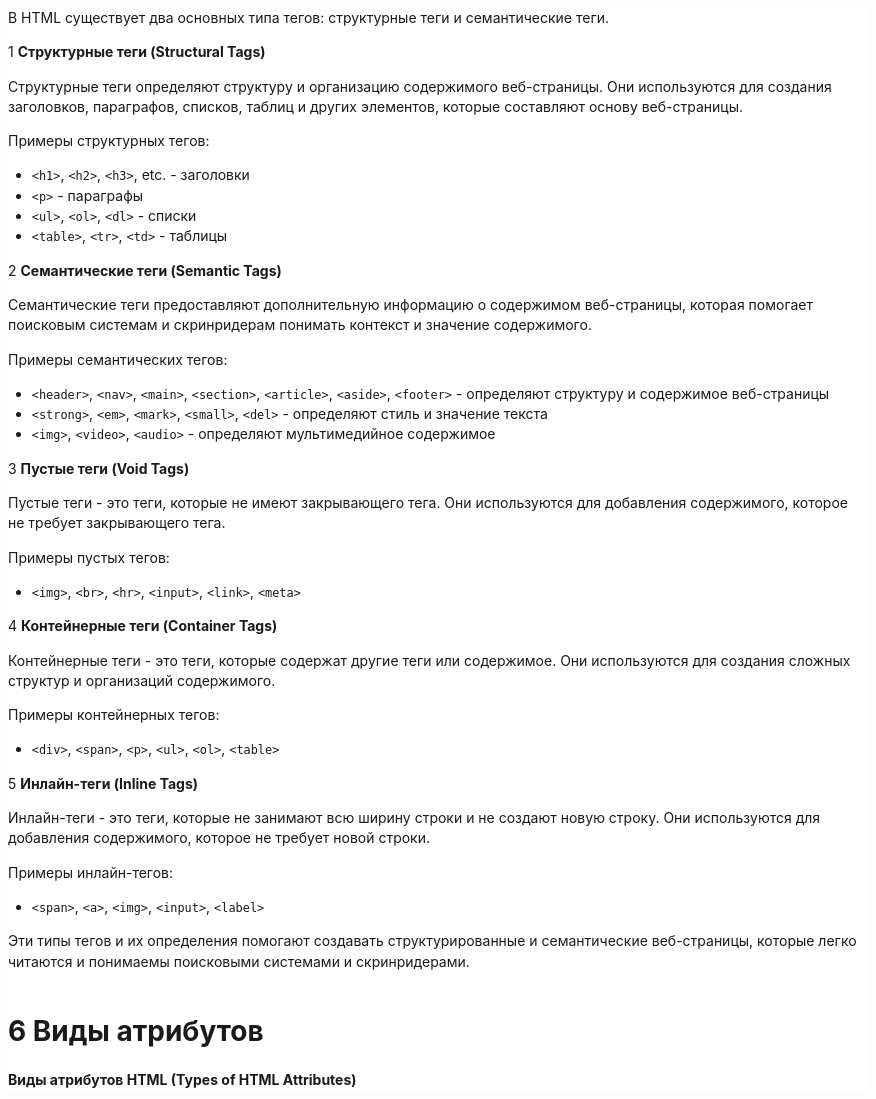 В HTML существует два основных типа тегов: структурные теги и семантические теги.

1 **Структурные теги (Structural Tags)**

Структурные теги определяют структуру и организацию содержимого веб-страницы. Они используются для создания заголовков, параграфов, списков, таблиц и других элементов, которые составляют основу веб-страницы.

Примеры структурных тегов:

- `<h1>`, `<h2>`, `<h3>`, etc. - заголовки
- `<p>` - параграфы
- `<ul>`, `<ol>`, `<dl>` - списки
- `<table>`, `<tr>`, `<td>` - таблицы

2 **Семантические теги (Semantic Tags)**

Семантические теги предоставляют дополнительную информацию о содержимом веб-страницы, которая помогает поисковым системам и скринридерам понимать контекст и значение содержимого.

Примеры семантических тегов:

- `<header>`, `<nav>`, `<main>`, `<section>`, `<article>`, `<aside>`, `<footer>` - определяют структуру и содержимое веб-страницы
- `<strong>`, `<em>`, `<mark>`, `<small>`, `<del>` - определяют стиль и значение текста
- `<img>`, `<video>`, `<audio>` - определяют мультимедийное содержимое

3 **Пустые теги (Void Tags)**

Пустые теги - это теги, которые не имеют закрывающего тега. Они используются для добавления содержимого, которое не требует закрывающего тега.

Примеры пустых тегов:

- `<img>`, `<br>`, `<hr>`, `<input>`, `<link>`, `<meta>`

4 **Контейнерные теги (Container Tags)**

Контейнерные теги - это теги, которые содержат другие теги или содержимое. Они используются для создания сложных структур и организаций содержимого.

Примеры контейнерных тегов:

- `<div>`, `<span>`, `<p>`, `<ul>`, `<ol>`, `<table>`

5 **Инлайн-теги (Inline Tags)**

Инлайн-теги - это теги, которые не занимают всю ширину строки и не создают новую строку. Они используются для добавления содержимого, которое не требует новой строки.

Примеры инлайн-тегов:

- `<span>`, `<a>`, `<img>`, `<input>`, `<label>`

Эти типы тегов и их определения помогают создавать структурированные и семантические веб-страницы, которые легко читаются и понимаемы поисковыми системами и скринридерами.
# 6 Виды атрибутов
**Виды атрибутов HTML (Types of HTML Attributes)**
